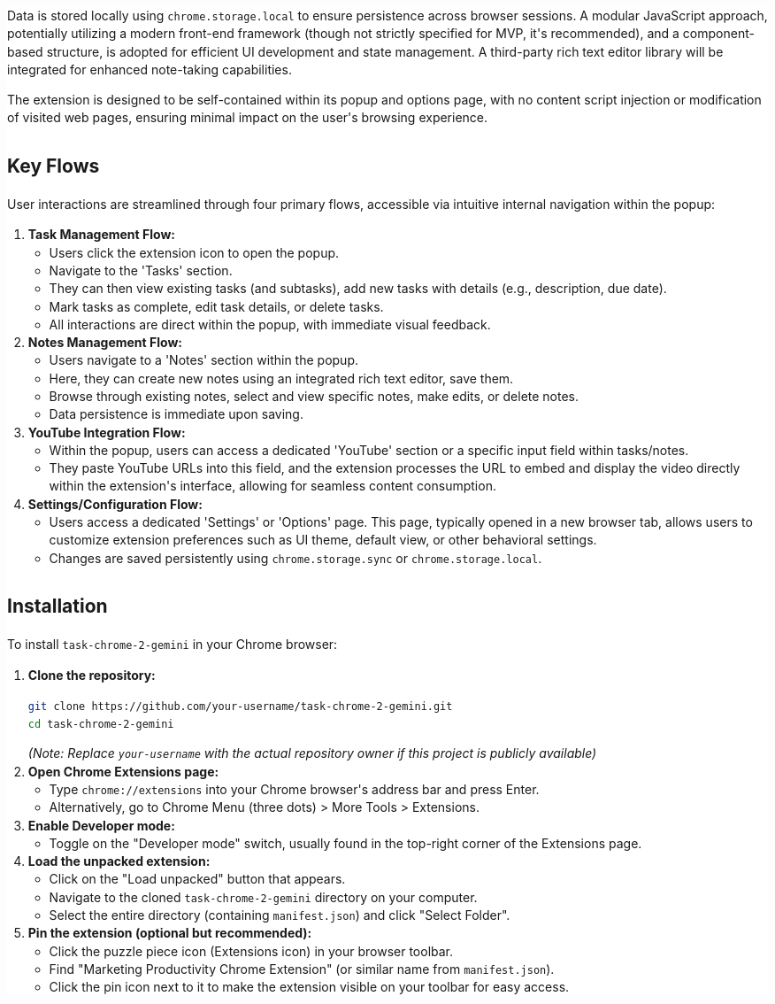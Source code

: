 Data is stored locally using `chrome.storage.local` to ensure persistence across browser sessions. A modular JavaScript approach, potentially utilizing a modern front-end framework (though not strictly specified for MVP, it's recommended), and a component-based structure, is adopted for efficient UI development and state management. A third-party rich text editor library will be integrated for enhanced note-taking capabilities.

The extension is designed to be self-contained within its popup and options page, with no content script injection or modification of visited web pages, ensuring minimal impact on the user's browsing experience.

## Key Flows

User interactions are streamlined through four primary flows, accessible via intuitive internal navigation within the popup:

1.  **Task Management Flow:**
    *   Users click the extension icon to open the popup.
    *   Navigate to the 'Tasks' section.
    *   They can then view existing tasks (and subtasks), add new tasks with details (e.g., description, due date).
    *   Mark tasks as complete, edit task details, or delete tasks.
    *   All interactions are direct within the popup, with immediate visual feedback.
2.  **Notes Management Flow:**
    *   Users navigate to a 'Notes' section within the popup.
    *   Here, they can create new notes using an integrated rich text editor, save them.
    *   Browse through existing notes, select and view specific notes, make edits, or delete notes.
    *   Data persistence is immediate upon saving.
3.  **YouTube Integration Flow:**
    *   Within the popup, users can access a dedicated 'YouTube' section or a specific input field within tasks/notes.
    *   They paste YouTube URLs into this field, and the extension processes the URL to embed and display the video directly within the extension's interface, allowing for seamless content consumption.
4.  **Settings/Configuration Flow:**
    *   Users access a dedicated 'Settings' or 'Options' page. This page, typically opened in a new browser tab, allows users to customize extension preferences such as UI theme, default view, or other behavioral settings.
    *   Changes are saved persistently using `chrome.storage.sync` or `chrome.storage.local`.

## Installation

To install `task-chrome-2-gemini` in your Chrome browser:

1.  **Clone the repository:**
    ```bash
    git clone https://github.com/your-username/task-chrome-2-gemini.git
    cd task-chrome-2-gemini
    ```
    *(Note: Replace `your-username` with the actual repository owner if this project is publicly available)*
2.  **Open Chrome Extensions page:**
    *   Type `chrome://extensions` into your Chrome browser's address bar and press Enter.
    *   Alternatively, go to Chrome Menu (three dots) > More Tools > Extensions.
3.  **Enable Developer mode:**
    *   Toggle on the "Developer mode" switch, usually found in the top-right corner of the Extensions page.
4.  **Load the unpacked extension:**
    *   Click on the "Load unpacked" button that appears.
    *   Navigate to the cloned `task-chrome-2-gemini` directory on your computer.
    *   Select the entire directory (containing `manifest.json`) and click "Select Folder".
5.  **Pin the extension (optional but recommended):**
    *   Click the puzzle piece icon (Extensions icon) in your browser toolbar.
    *   Find "Marketing Productivity Chrome Extension" (or similar name from `manifest.json`).
    *   Click the pin icon next to it to make the extension visible on your toolbar for easy access.
